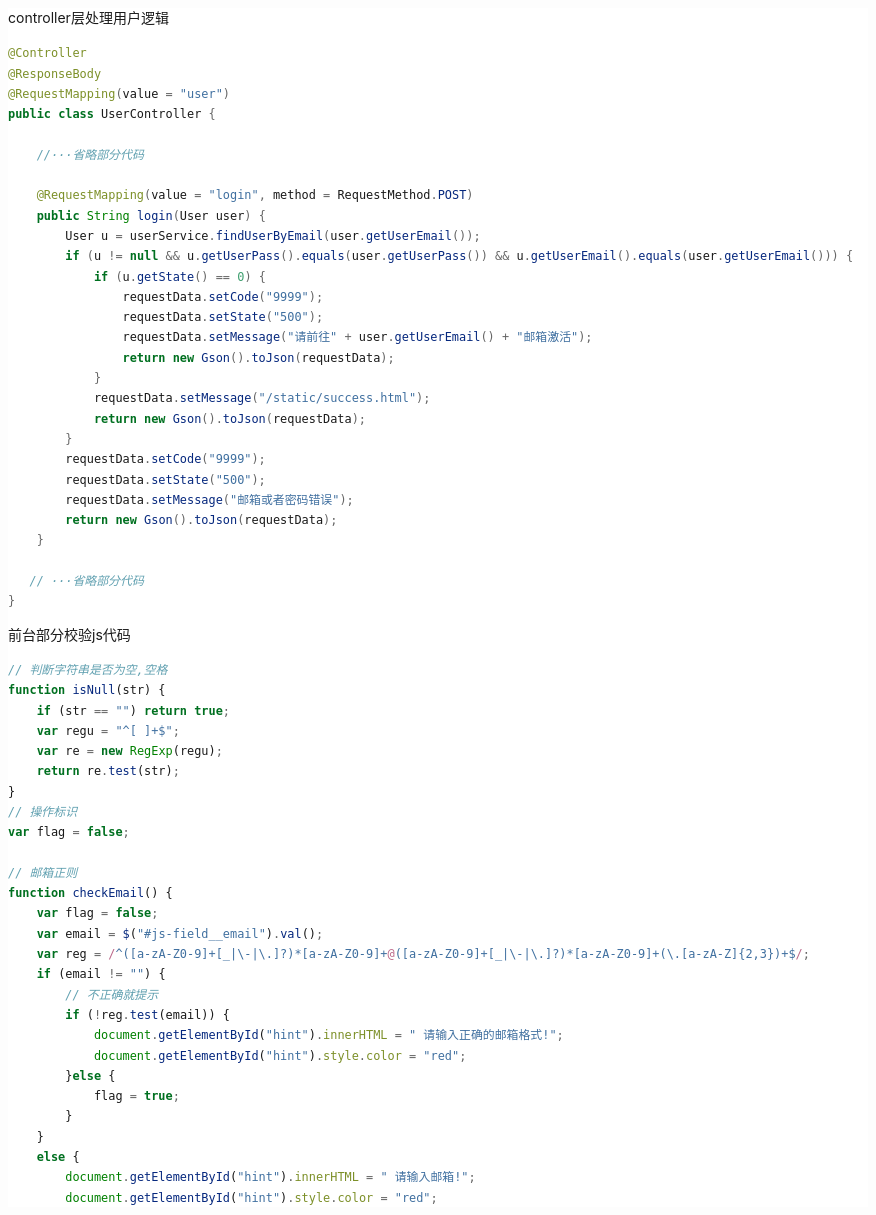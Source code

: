 controller层处理用户逻辑

```java
@Controller
@ResponseBody
@RequestMapping(value = "user")
public class UserController {

    //···省略部分代码

    @RequestMapping(value = "login", method = RequestMethod.POST)
    public String login(User user) {
        User u = userService.findUserByEmail(user.getUserEmail());
        if (u != null && u.getUserPass().equals(user.getUserPass()) && u.getUserEmail().equals(user.getUserEmail())) {
            if (u.getState() == 0) {
                requestData.setCode("9999");
                requestData.setState("500");
                requestData.setMessage("请前往" + user.getUserEmail() + "邮箱激活");
                return new Gson().toJson(requestData);
            }
            requestData.setMessage("/static/success.html");
            return new Gson().toJson(requestData);
        }
        requestData.setCode("9999");
        requestData.setState("500");
        requestData.setMessage("邮箱或者密码错误");
        return new Gson().toJson(requestData);
    }

   // ···省略部分代码
}
```

前台部分校验js代码

```javascript
// 判断字符串是否为空,空格
function isNull(str) {
    if (str == "") return true;
    var regu = "^[ ]+$";
    var re = new RegExp(regu);
    return re.test(str);
}
// 操作标识
var flag = false;

// 邮箱正则
function checkEmail() {
    var flag = false;
    var email = $("#js-field__email").val();
    var reg = /^([a-zA-Z0-9]+[_|\-|\.]?)*[a-zA-Z0-9]+@([a-zA-Z0-9]+[_|\-|\.]?)*[a-zA-Z0-9]+(\.[a-zA-Z]{2,3})+$/;
    if (email != "") {
        // 不正确就提示
        if (!reg.test(email)) {
            document.getElementById("hint").innerHTML = " 请输入正确的邮箱格式!";
            document.getElementById("hint").style.color = "red";
        }else {
            flag = true;
        }
    }
    else {
        document.getElementById("hint").innerHTML = " 请输入邮箱!";
        document.getElementById("hint").style.color = "red";
```